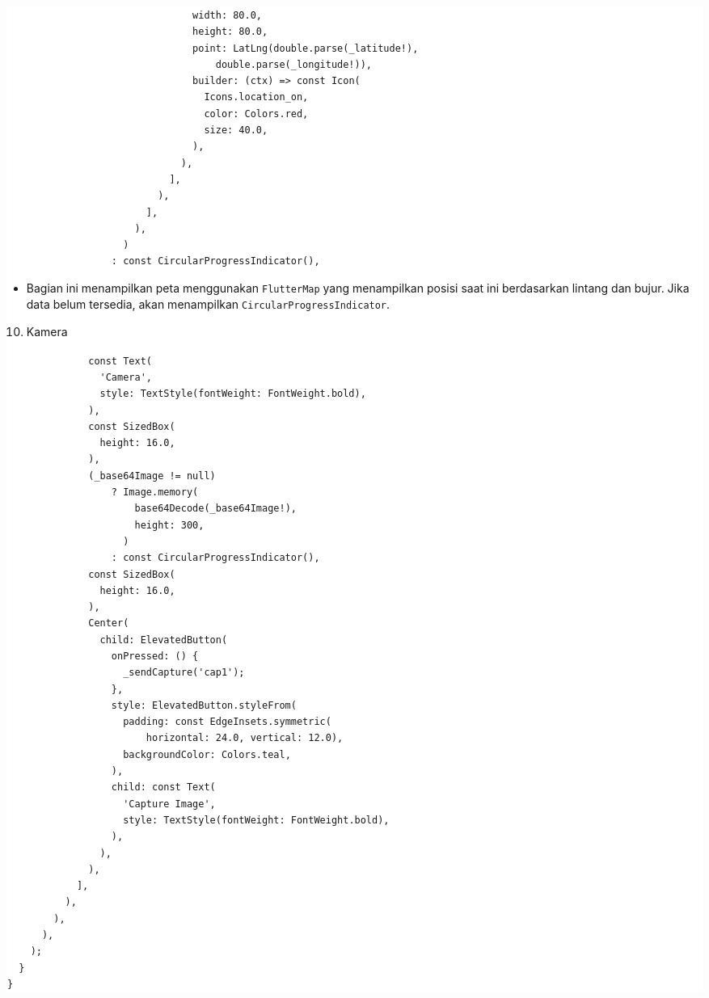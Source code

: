 ```
                                width: 80.0,
                                height: 80.0,
                                point: LatLng(double.parse(_latitude!),
                                    double.parse(_longitude!)),
                                builder: (ctx) => const Icon(
                                  Icons.location_on,
                                  color: Colors.red,
                                  size: 40.0,
                                ),
                              ),
                            ],
                          ),
                        ],
                      ),
                    )
                  : const CircularProgressIndicator(),

```
- Bagian ini menampilkan peta menggunakan `FlutterMap` yang menampilkan posisi saat ini berdasarkan lintang dan bujur. Jika data belum tersedia, akan menampilkan `CircularProgressIndicator`.

10. Kamera
```
              const Text(
                'Camera',
                style: TextStyle(fontWeight: FontWeight.bold),
              ),
              const SizedBox(
                height: 16.0,
              ),
              (_base64Image != null)
                  ? Image.memory(
                      base64Decode(_base64Image!),
                      height: 300,
                    )
                  : const CircularProgressIndicator(),
              const SizedBox(
                height: 16.0,
              ),
              Center(
                child: ElevatedButton(
                  onPressed: () {
                    _sendCapture('cap1');
                  },
                  style: ElevatedButton.styleFrom(
                    padding: const EdgeInsets.symmetric(
                        horizontal: 24.0, vertical: 12.0),
                    backgroundColor: Colors.teal,
                  ),
                  child: const Text(
                    'Capture Image',
                    style: TextStyle(fontWeight: FontWeight.bold),
                  ),
                ),
              ),
            ],
          ),
        ),
      ),
    );
  }
}

```